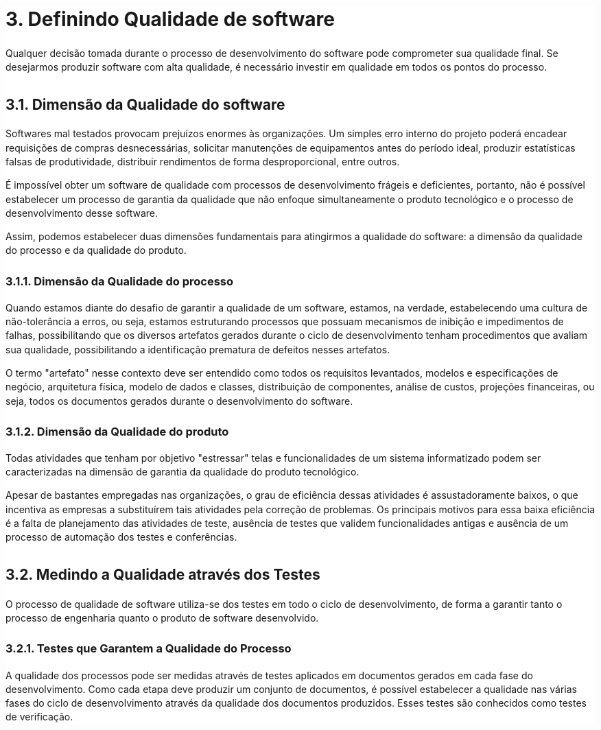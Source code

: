 # 3. Definindo Qualidade de software

Qualquer decisão tomada durante o processo de desenvolvimento do software pode comprometer sua qualidade final. Se desejarmos produzir software com alta qualidade, é necessário investir em qualidade em todos os pontos do processo.

## 3.1. Dimensão da Qualidade do software

Softwares mal testados provocam prejuízos enormes às organizações. Um simples erro interno do projeto poderá encadear requisições de compras desnecessárias, solicitar manutenções de equipamentos antes do período ideal, produzir estatísticas falsas de produtividade, distribuir rendimentos de forma desproporcional, entre outros. 

É impossível obter um software de qualidade com processos de desenvolvimento frágeis e deficientes, portanto, não é possível estabelecer um processo de garantia da qualidade que não enfoque simultaneamente o produto tecnológico e o processo de desenvolvimento desse software.

Assim, podemos estabelecer duas dimensões fundamentais para atingirmos a qualidade do software: a dimensão da qualidade do processo e da qualidade do produto.

### 3.1.1. Dimensão da Qualidade do processo

Quando estamos diante do desafio de garantir a qualidade de um software, estamos, na verdade, estabelecendo uma cultura de não-tolerância a erros, ou seja, estamos estruturando processos que possuam mecanismos de inibição e impedimentos de falhas, possibilitando que os diversos artefatos gerados durante o ciclo de desenvolvimento tenham procedimentos que avaliam sua qualidade, possibilitando a identificação prematura de defeitos nesses artefatos.

O termo "artefato" nesse contexto deve ser entendido como todos os requisitos levantados, modelos e especificações de negócio, arquitetura física, modelo de dados e classes, distribuição de componentes, análise de custos, projeções financeiras, ou seja, todos os documentos gerados durante o desenvolvimento do software.

### 3.1.2. Dimensão da Qualidade do produto

Todas atividades que tenham por objetivo "estressar" telas e funcionalidades de um sistema informatizado podem ser caracterizadas na dimensão de garantia da qualidade do produto tecnológico.

Apesar de bastantes empregadas nas organizações, o grau de eficiência dessas atividades é assustadoramente baixos, o que incentiva as empresas a substituírem tais atividades pela correção de problemas. Os principais motivos para essa baixa eficiência é a falta de planejamento das atividades de teste, ausência de testes que validem funcionalidades antigas e ausência de um processo de automação dos testes e conferências.

## 3.2. Medindo a Qualidade através dos Testes

O processo de qualidade de software utiliza-se dos testes em todo o ciclo de desenvolvimento, de forma a garantir tanto o processo de engenharia quanto o produto de software desenvolvido.

### 3.2.1. Testes que Garantem a Qualidade do Processo

A qualidade dos processos pode ser medidas através de testes aplicados em documentos gerados em cada fase do desenvolvimento. Como cada etapa deve produzir um conjunto de documentos, é possível estabelecer a qualidade nas várias fases do ciclo de desenvolvimento através da qualidade dos documentos produzidos. Esses testes são conhecidos como testes de verificação.
